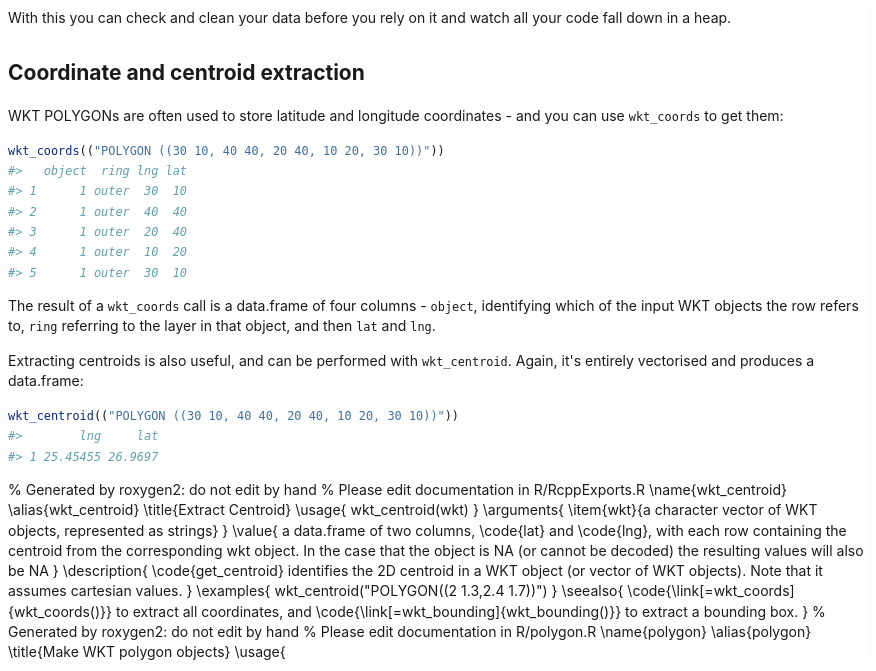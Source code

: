 With this you can check and clean your data before you rely on it and watch all your code fall down in a heap.

## Coordinate and centroid extraction

WKT POLYGONs are often used to store latitude and longitude coordinates - and you can use `wkt_coords` to get them:


```r
wkt_coords(("POLYGON ((30 10, 40 40, 20 40, 10 20, 30 10))"))
#>   object  ring lng lat
#> 1      1 outer  30  10
#> 2      1 outer  40  40
#> 3      1 outer  20  40
#> 4      1 outer  10  20
#> 5      1 outer  30  10
```

The result of a `wkt_coords` call is a data.frame of four columns - `object`, identifying which of the input WKT objects the row refers to, `ring` referring to the layer in that object, and then `lat` and `lng`.

Extracting centroids is also useful, and can be performed with `wkt_centroid`. Again, it's entirely vectorised and produces a data.frame:


```r
wkt_centroid(("POLYGON ((30 10, 40 40, 20 40, 10 20, 30 10))"))
#>        lng     lat
#> 1 25.45455 26.9697
```
% Generated by roxygen2: do not edit by hand
% Please edit documentation in R/RcppExports.R
\name{wkt_centroid}
\alias{wkt_centroid}
\title{Extract Centroid}
\usage{
wkt_centroid(wkt)
}
\arguments{
\item{wkt}{a character vector of WKT objects, represented as strings}
}
\value{
a data.frame of two columns, \code{lat} and \code{lng},
with each row containing the centroid from the corresponding wkt
object. In the case that the object is NA (or cannot be decoded)
the resulting values will also be NA
}
\description{
\code{get_centroid} identifies the 2D centroid
in a WKT object (or vector of WKT objects). Note that it assumes
cartesian values.
}
\examples{
wkt_centroid("POLYGON((2 1.3,2.4 1.7))")
}
\seealso{
\code{\link[=wkt_coords]{wkt_coords()}} to extract all coordinates, and
\code{\link[=wkt_bounding]{wkt_bounding()}} to extract a bounding box.
}
% Generated by roxygen2: do not edit by hand
% Please edit documentation in R/polygon.R
\name{polygon}
\alias{polygon}
\title{Make WKT polygon objects}
\usage{
